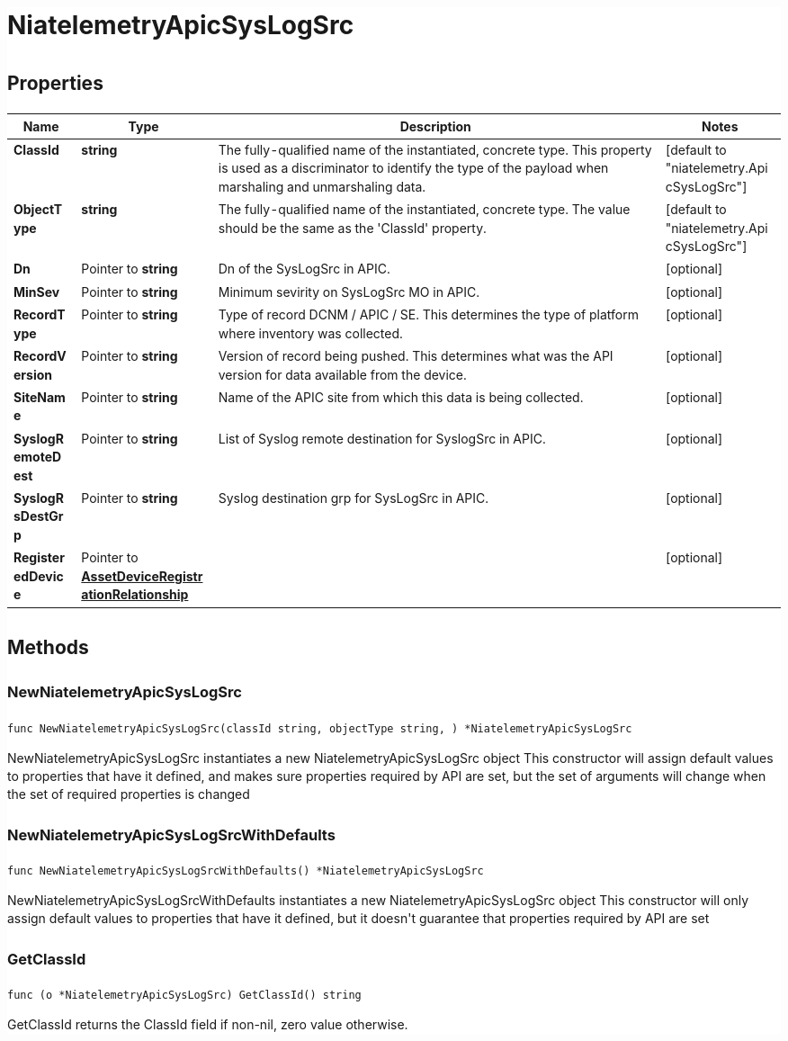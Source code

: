 # NiatelemetryApicSysLogSrc

## Properties

Name | Type | Description | Notes
------------ | ------------- | ------------- | -------------
**ClassId** | **string** | The fully-qualified name of the instantiated, concrete type. This property is used as a discriminator to identify the type of the payload when marshaling and unmarshaling data. | [default to "niatelemetry.ApicSysLogSrc"]
**ObjectType** | **string** | The fully-qualified name of the instantiated, concrete type. The value should be the same as the &#39;ClassId&#39; property. | [default to "niatelemetry.ApicSysLogSrc"]
**Dn** | Pointer to **string** | Dn of the SysLogSrc in APIC. | [optional] 
**MinSev** | Pointer to **string** | Minimum sevirity on SysLogSrc MO in APIC. | [optional] 
**RecordType** | Pointer to **string** | Type of record DCNM / APIC / SE. This determines the type of platform where inventory was collected. | [optional] 
**RecordVersion** | Pointer to **string** | Version of record being pushed. This determines what was the API version for data available from the device. | [optional] 
**SiteName** | Pointer to **string** | Name of the APIC site from which this data is being collected. | [optional] 
**SyslogRemoteDest** | Pointer to **string** | List of Syslog remote destination for SyslogSrc in APIC. | [optional] 
**SyslogRsDestGrp** | Pointer to **string** | Syslog destination grp for SysLogSrc in APIC. | [optional] 
**RegisteredDevice** | Pointer to [**AssetDeviceRegistrationRelationship**](asset.DeviceRegistration.Relationship.md) |  | [optional] 

## Methods

### NewNiatelemetryApicSysLogSrc

`func NewNiatelemetryApicSysLogSrc(classId string, objectType string, ) *NiatelemetryApicSysLogSrc`

NewNiatelemetryApicSysLogSrc instantiates a new NiatelemetryApicSysLogSrc object
This constructor will assign default values to properties that have it defined,
and makes sure properties required by API are set, but the set of arguments
will change when the set of required properties is changed

### NewNiatelemetryApicSysLogSrcWithDefaults

`func NewNiatelemetryApicSysLogSrcWithDefaults() *NiatelemetryApicSysLogSrc`

NewNiatelemetryApicSysLogSrcWithDefaults instantiates a new NiatelemetryApicSysLogSrc object
This constructor will only assign default values to properties that have it defined,
but it doesn't guarantee that properties required by API are set

### GetClassId

`func (o *NiatelemetryApicSysLogSrc) GetClassId() string`

GetClassId returns the ClassId field if non-nil, zero value otherwise.
